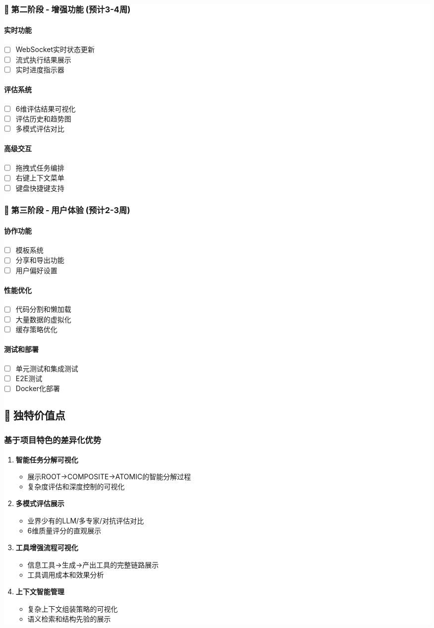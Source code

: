 ### 🚀 第二阶段 - 增强功能 (预计3-4周)
#### 实时功能
- [ ] WebSocket实时状态更新
- [ ] 流式执行结果展示
- [ ] 实时进度指示器

#### 评估系统
- [ ] 6维评估结果可视化
- [ ] 评估历史和趋势图
- [ ] 多模式评估对比

#### 高级交互
- [ ] 拖拽式任务编排
- [ ] 右键上下文菜单
- [ ] 键盘快捷键支持

### 🎨 第三阶段 - 用户体验 (预计2-3周)
#### 协作功能
- [ ] 模板系统
- [ ] 分享和导出功能
- [ ] 用户偏好设置

#### 性能优化
- [ ] 代码分割和懒加载
- [ ] 大量数据的虚拟化
- [ ] 缓存策略优化

#### 测试和部署
- [ ] 单元测试和集成测试
- [ ] E2E测试
- [ ] Docker化部署

## 🌟 独特价值点

### 基于项目特色的差异化优势
1. **智能任务分解可视化**
   - 展示ROOT→COMPOSITE→ATOMIC的智能分解过程
   - 复杂度评估和深度控制的可视化

2. **多模式评估展示**
   - 业界少有的LLM/多专家/对抗评估对比
   - 6维质量评分的直观展示

3. **工具增强流程可视化**
   - 信息工具→生成→产出工具的完整链路展示
   - 工具调用成本和效果分析

4. **上下文智能管理**
   - 复杂上下文组装策略的可视化
   - 语义检索和结构先验的展示
